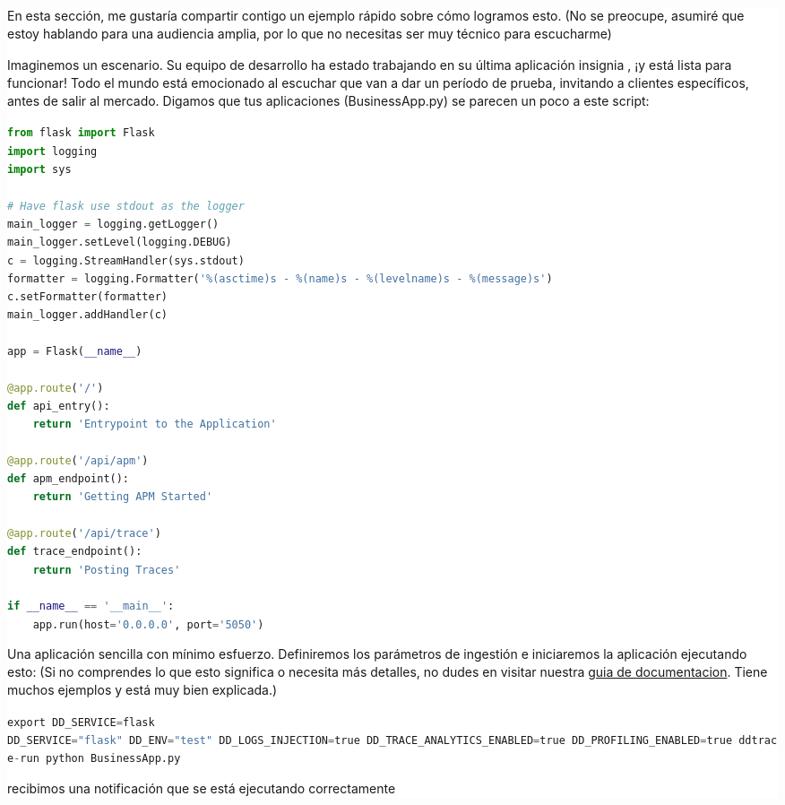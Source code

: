 En esta sección, me gustaría compartir contigo un ejemplo rápido sobre cómo logramos esto. (No se preocupe, asumiré que estoy hablando para una audiencia amplia, 
por lo que no necesitas ser muy técnico para escucharme)

Imaginemos un escenario. Su equipo de desarrollo ha estado trabajando en su última aplicación insignia , ¡y está lista para funcionar! 
Todo el mundo está emocionado al escuchar que van a dar un período de prueba, invitando a clientes específicos, antes de salir al mercado. Digamos que tus aplicaciones (BusinessApp.py) se parecen un poco a este script:

```Python
from flask import Flask
import logging
import sys

# Have flask use stdout as the logger
main_logger = logging.getLogger()
main_logger.setLevel(logging.DEBUG)
c = logging.StreamHandler(sys.stdout)
formatter = logging.Formatter('%(asctime)s - %(name)s - %(levelname)s - %(message)s')
c.setFormatter(formatter)
main_logger.addHandler(c)

app = Flask(__name__)

@app.route('/')
def api_entry():
    return 'Entrypoint to the Application'

@app.route('/api/apm')
def apm_endpoint():
    return 'Getting APM Started'

@app.route('/api/trace')
def trace_endpoint():
    return 'Posting Traces'

if __name__ == '__main__':
    app.run(host='0.0.0.0', port='5050')
```

Una aplicación sencilla con mínimo esfuerzo. Definiremos los parámetros de ingestión e iniciaremos la aplicación ejecutando esto:
(Si no comprendes lo que esto significa o necesita más detalles, no dudes en visitar nuestra [guia de documentacion](https://docs.datadoghq.com/tracing/). Tiene muchos ejemplos y está muy bien explicada.)


```python
export DD_SERVICE=flask
DD_SERVICE="flask" DD_ENV="test" DD_LOGS_INJECTION=true DD_TRACE_ANALYTICS_ENABLED=true DD_PROFILING_ENABLED=true ddtrace-run python BusinessApp.py
```

recibimos una notificación que se está ejecutando correctamente
